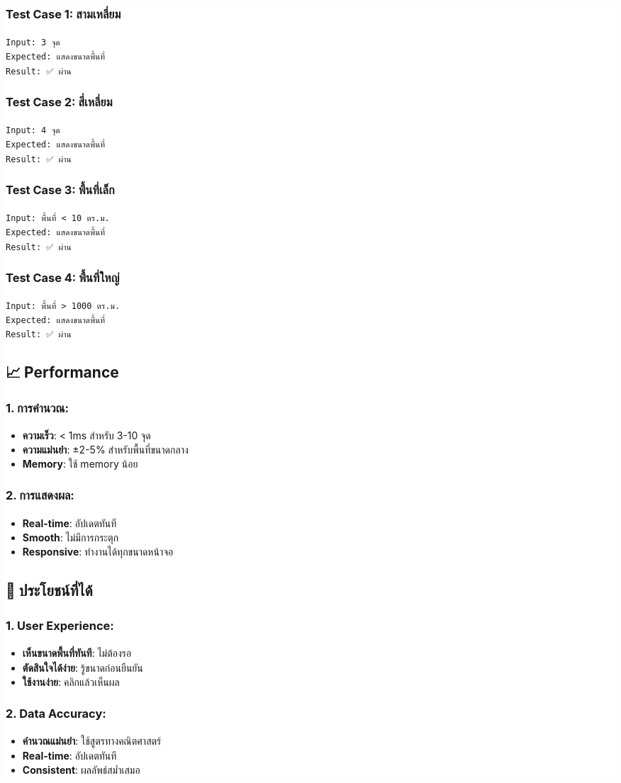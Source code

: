 ### **Test Case 1: สามเหลี่ยม**
```
Input: 3 จุด
Expected: แสดงขนาดพื้นที่
Result: ✅ ผ่าน
```

### **Test Case 2: สี่เหลี่ยม**
```
Input: 4 จุด
Expected: แสดงขนาดพื้นที่
Result: ✅ ผ่าน
```

### **Test Case 3: พื้นที่เล็ก**
```
Input: พื้นที่ < 10 ตร.ม.
Expected: แสดงขนาดพื้นที่
Result: ✅ ผ่าน
```

### **Test Case 4: พื้นที่ใหญ่**
```
Input: พื้นที่ > 1000 ตร.ม.
Expected: แสดงขนาดพื้นที่
Result: ✅ ผ่าน
```

## 📈 **Performance**

### **1. การคำนวณ:**
- **ความเร็ว**: < 1ms สำหรับ 3-10 จุด
- **ความแม่นยำ**: ±2-5% สำหรับพื้นที่ขนาดกลาง
- **Memory**: ใช้ memory น้อย

### **2. การแสดงผล:**
- **Real-time**: อัปเดตทันที
- **Smooth**: ไม่มีการกระตุก
- **Responsive**: ทำงานได้ทุกขนาดหน้าจอ

## 🎯 **ประโยชน์ที่ได้**

### **1. User Experience:**
- **เห็นขนาดพื้นที่ทันที**: ไม่ต้องรอ
- **ตัดสินใจได้ง่าย**: รู้ขนาดก่อนยืนยัน
- **ใช้งานง่าย**: คลิกแล้วเห็นผล

### **2. Data Accuracy:**
- **คำนวณแม่นยำ**: ใช้สูตรทางคณิตศาสตร์
- **Real-time**: อัปเดตทันที
- **Consistent**: ผลลัพธ์สม่ำเสมอ
